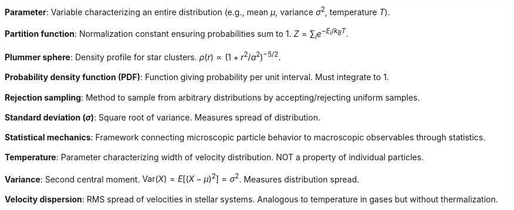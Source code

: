 **Parameter**: Variable characterizing an entire distribution (e.g., mean $\mu$, variance $\sigma^2$, temperature $T$).

**Partition function**: Normalization constant ensuring probabilities sum to 1. $Z = \sum_i e^{-E_i/k_B T}$.

**Plummer sphere**: Density profile for star clusters. $\rho(r) \propto (1 + r^2/a^2)^{-5/2}$.

**Probability density function (PDF)**: Function giving probability per unit interval. Must integrate to 1.

**Rejection sampling**: Method to sample from arbitrary distributions by accepting/rejecting uniform samples.

**Standard deviation ($\sigma$)**: Square root of variance. Measures spread of distribution.

**Statistical mechanics**: Framework connecting microscopic particle behavior to macroscopic observables through statistics.

**Temperature**: Parameter characterizing width of velocity distribution. NOT a property of individual particles.

**Variance**: Second central moment. $\text{Var}(X) = E[(X-\mu)^2] = \sigma^2$. Measures distribution spread.

**Velocity dispersion**: RMS spread of velocities in stellar systems. Analogous to temperature in gases but without thermalization.